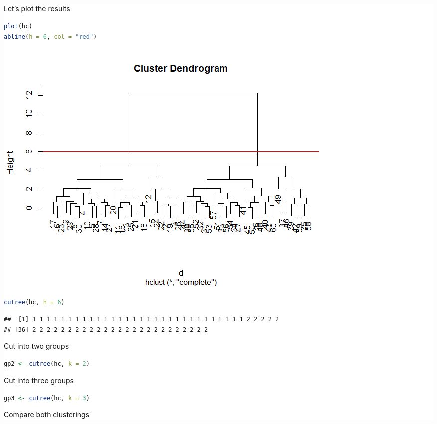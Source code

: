 Let’s plot the results

``` r
plot(hc)
abline(h = 6, col = "red")
```

![](class08_files/figure-gfm/unnamed-chunk-5-1.png)

``` r
cutree(hc, h = 6)
```

    ##  [1] 1 1 1 1 1 1 1 1 1 1 1 1 1 1 1 1 1 1 1 1 1 1 1 1 1 1 1 1 1 1 2 2 2 2 2
    ## [36] 2 2 2 2 2 2 2 2 2 2 2 2 2 2 2 2 2 2 2 2 2 2 2 2 2

Cut into two groups

``` r
gp2 <- cutree(hc, k = 2)
```

Cut into three groups

``` r
gp3 <- cutree(hc, k = 3)
```

Compare both clusterings
